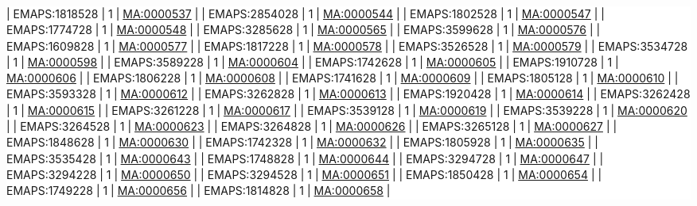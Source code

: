 | EMAPS:1818528  |        1 | [MA:0000537](http://purl.obolibrary.org/obo/MA_0000537)                                                          |
| EMAPS:2854028  |        1 | [MA:0000544](http://purl.obolibrary.org/obo/MA_0000544)                                                          |
| EMAPS:1802528  |        1 | [MA:0000547](http://purl.obolibrary.org/obo/MA_0000547)                                                          |
| EMAPS:1774728  |        1 | [MA:0000548](http://purl.obolibrary.org/obo/MA_0000548)                                                          |
| EMAPS:3285628  |        1 | [MA:0000565](http://purl.obolibrary.org/obo/MA_0000565)                                                          |
| EMAPS:3599628  |        1 | [MA:0000576](http://purl.obolibrary.org/obo/MA_0000576)                                                          |
| EMAPS:1609828  |        1 | [MA:0000577](http://purl.obolibrary.org/obo/MA_0000577)                                                          |
| EMAPS:1817228  |        1 | [MA:0000578](http://purl.obolibrary.org/obo/MA_0000578)                                                          |
| EMAPS:3526528  |        1 | [MA:0000579](http://purl.obolibrary.org/obo/MA_0000579)                                                          |
| EMAPS:3534728  |        1 | [MA:0000598](http://purl.obolibrary.org/obo/MA_0000598)                                                          |
| EMAPS:3589228  |        1 | [MA:0000604](http://purl.obolibrary.org/obo/MA_0000604)                                                          |
| EMAPS:1742628  |        1 | [MA:0000605](http://purl.obolibrary.org/obo/MA_0000605)                                                          |
| EMAPS:1910728  |        1 | [MA:0000606](http://purl.obolibrary.org/obo/MA_0000606)                                                          |
| EMAPS:1806228  |        1 | [MA:0000608](http://purl.obolibrary.org/obo/MA_0000608)                                                          |
| EMAPS:1741628  |        1 | [MA:0000609](http://purl.obolibrary.org/obo/MA_0000609)                                                          |
| EMAPS:1805128  |        1 | [MA:0000610](http://purl.obolibrary.org/obo/MA_0000610)                                                          |
| EMAPS:3593328  |        1 | [MA:0000612](http://purl.obolibrary.org/obo/MA_0000612)                                                          |
| EMAPS:3262828  |        1 | [MA:0000613](http://purl.obolibrary.org/obo/MA_0000613)                                                          |
| EMAPS:1920428  |        1 | [MA:0000614](http://purl.obolibrary.org/obo/MA_0000614)                                                          |
| EMAPS:3262428  |        1 | [MA:0000615](http://purl.obolibrary.org/obo/MA_0000615)                                                          |
| EMAPS:3261228  |        1 | [MA:0000617](http://purl.obolibrary.org/obo/MA_0000617)                                                          |
| EMAPS:3539128  |        1 | [MA:0000619](http://purl.obolibrary.org/obo/MA_0000619)                                                          |
| EMAPS:3539228  |        1 | [MA:0000620](http://purl.obolibrary.org/obo/MA_0000620)                                                          |
| EMAPS:3264528  |        1 | [MA:0000623](http://purl.obolibrary.org/obo/MA_0000623)                                                          |
| EMAPS:3264828  |        1 | [MA:0000626](http://purl.obolibrary.org/obo/MA_0000626)                                                          |
| EMAPS:3265128  |        1 | [MA:0000627](http://purl.obolibrary.org/obo/MA_0000627)                                                          |
| EMAPS:1848628  |        1 | [MA:0000630](http://purl.obolibrary.org/obo/MA_0000630)                                                          |
| EMAPS:1742328  |        1 | [MA:0000632](http://purl.obolibrary.org/obo/MA_0000632)                                                          |
| EMAPS:1805928  |        1 | [MA:0000635](http://purl.obolibrary.org/obo/MA_0000635)                                                          |
| EMAPS:3535428  |        1 | [MA:0000643](http://purl.obolibrary.org/obo/MA_0000643)                                                          |
| EMAPS:1748828  |        1 | [MA:0000644](http://purl.obolibrary.org/obo/MA_0000644)                                                          |
| EMAPS:3294728  |        1 | [MA:0000647](http://purl.obolibrary.org/obo/MA_0000647)                                                          |
| EMAPS:3294228  |        1 | [MA:0000650](http://purl.obolibrary.org/obo/MA_0000650)                                                          |
| EMAPS:3294528  |        1 | [MA:0000651](http://purl.obolibrary.org/obo/MA_0000651)                                                          |
| EMAPS:1850428  |        1 | [MA:0000654](http://purl.obolibrary.org/obo/MA_0000654)                                                          |
| EMAPS:1749228  |        1 | [MA:0000656](http://purl.obolibrary.org/obo/MA_0000656)                                                          |
| EMAPS:1814828  |        1 | [MA:0000658](http://purl.obolibrary.org/obo/MA_0000658)                                                          |